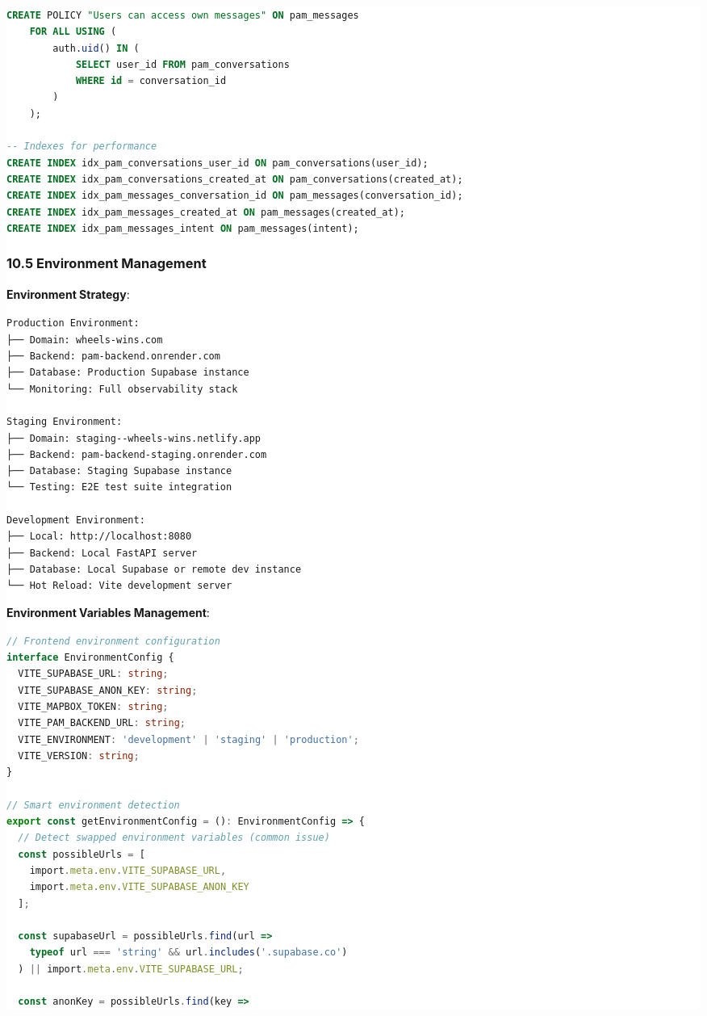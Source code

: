 ```sql
CREATE POLICY "Users can access own messages" ON pam_messages
    FOR ALL USING (
        auth.uid() IN (
            SELECT user_id FROM pam_conversations 
            WHERE id = conversation_id
        )
    );

-- Indexes for performance
CREATE INDEX idx_pam_conversations_user_id ON pam_conversations(user_id);
CREATE INDEX idx_pam_conversations_created_at ON pam_conversations(created_at);
CREATE INDEX idx_pam_messages_conversation_id ON pam_messages(conversation_id);
CREATE INDEX idx_pam_messages_created_at ON pam_messages(created_at);
CREATE INDEX idx_pam_messages_intent ON pam_messages(intent);
```

### 10.5 Environment Management

**Environment Strategy**:
```
Production Environment:
├── Domain: wheels-wins.com
├── Backend: pam-backend.onrender.com
├── Database: Production Supabase instance
└── Monitoring: Full observability stack

Staging Environment:
├── Domain: staging--wheels-wins.netlify.app
├── Backend: pam-backend-staging.onrender.com
├── Database: Staging Supabase instance
└── Testing: E2E test suite integration

Development Environment:
├── Local: http://localhost:8080
├── Backend: Local FastAPI server
├── Database: Local Supabase or remote dev instance
└── Hot Reload: Vite development server
```

**Environment Variables Management**:
```typescript
// Frontend environment configuration
interface EnvironmentConfig {
  VITE_SUPABASE_URL: string;
  VITE_SUPABASE_ANON_KEY: string;
  VITE_MAPBOX_TOKEN: string;
  VITE_PAM_BACKEND_URL: string;
  VITE_ENVIRONMENT: 'development' | 'staging' | 'production';
  VITE_VERSION: string;
}

// Smart environment detection
export const getEnvironmentConfig = (): EnvironmentConfig => {
  // Detect swapped environment variables (common issue)
  const possibleUrls = [
    import.meta.env.VITE_SUPABASE_URL,
    import.meta.env.VITE_SUPABASE_ANON_KEY
  ];
  
  const supabaseUrl = possibleUrls.find(url => 
    typeof url === 'string' && url.includes('.supabase.co')
  ) || import.meta.env.VITE_SUPABASE_URL;
  
  const anonKey = possibleUrls.find(key => 
```